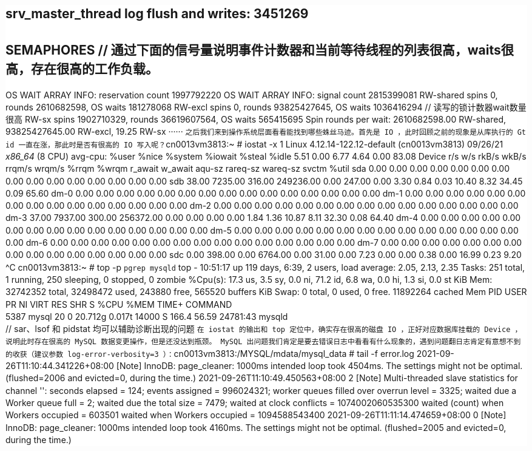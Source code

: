 srv_master_thread log flush and writes: 3451269
----------
SEMAPHORES      // 通过下面的信号量说明事件计数器和当前等待线程的列表很高，waits很高，存在很高的工作负载。
----------
OS WAIT ARRAY INFO: reservation count 1997792220
OS WAIT ARRAY INFO: signal count 2815399081
RW-shared spins 0, rounds 2610682598, OS waits 181278068
RW-excl spins 0, rounds 93825427645, OS waits 1036416294   // 读写的锁计数器wait数量很高
RW-sx spins 1902710329, rounds 36619607564, OS waits 565415695
Spin rounds per wait: 2610682598.00 RW-shared, 93825427645.00 RW-excl, 19.25 RW-sx
······
`
之后我们来到操作系统层面看看能找到哪些蛛丝马迹。首先是 IO ，此时回顾之前的现象是从库执行的 Gtid 一直在涨，那此时是否有很高的 IO 写入呢？
`cn0013vm3813:~ # iostat -x 1
Linux 4.12.14-122.12-default (cn0013vm3813)     09/26/21        _x86_64_        (8 CPU)
avg-cpu:  %user   %nice %system %iowait  %steal   %idle
5.51    0.00    6.77    4.64    0.00   83.08
Device            r/s     w/s     rkB/s     wkB/s   rrqm/s   wrqm/s  %rrqm  %wrqm r_await w_await aqu-sz rareq-sz wareq-sz  svctm  %util
sda              0.00    0.00      0.00      0.00     0.00     0.00   0.00   0.00    0.00    0.00   0.00     0.00     0.00   0.00   0.00
sdb             38.00 7235.00    316.00 249236.00     0.00   247.00   0.00   3.30    0.84    0.03  10.40     8.32    34.45   0.09  65.60
dm-0             0.00    0.00      0.00      0.00     0.00     0.00   0.00   0.00    0.00    0.00   0.00     0.00     0.00   0.00   0.00
dm-1             0.00    0.00      0.00      0.00     0.00     0.00   0.00   0.00    0.00    0.00   0.00     0.00     0.00   0.00   0.00
dm-2             0.00    0.00      0.00      0.00     0.00     0.00   0.00   0.00    0.00    0.00   0.00     0.00     0.00   0.00   0.00
dm-3            37.00 7937.00    300.00 256372.00     0.00     0.00   0.00   0.00    1.84    1.36  10.87     8.11    32.30   0.08  64.40
dm-4             0.00    0.00      0.00      0.00     0.00     0.00   0.00   0.00    0.00    0.00   0.00     0.00     0.00   0.00   0.00
dm-5             0.00    0.00      0.00      0.00     0.00     0.00   0.00   0.00    0.00    0.00   0.00     0.00     0.00   0.00   0.00
dm-6             0.00    0.00      0.00      0.00     0.00     0.00   0.00   0.00    0.00    0.00   0.00     0.00     0.00   0.00   0.00
dm-7             0.00    0.00      0.00      0.00     0.00     0.00   0.00   0.00    0.00    0.00   0.00     0.00     0.00   0.00   0.00
sdc              0.00  398.00      0.00   6764.00     0.00    31.00   0.00   7.23    0.00    0.00   0.38     0.00    16.99   0.23   9.20
^C
cn0013vm3813:~ # top -p `pgrep mysqld`
top - 10:51:17 up 119 days,  6:39,  2 users,  load average: 2.05, 2.13, 2.35
Tasks: 251 total,   1 running, 250 sleeping,   0 stopped,   0 zombie
%Cpu(s): 17.3 us,  3.5 sy,  0.0 ni, 71.2 id,  6.8 wa,  0.0 hi,  1.3 si,  0.0 st
KiB Mem:  32742352 total, 32498472 used,   243880 free,   565520 buffers
KiB Swap:        0 total,        0 used,        0 free. 11892264 cached Mem
PID USER      PR  NI    VIRT    RES    SHR S  %CPU  %MEM     TIME+ COMMAND                                                                                
5387 mysql     20   0 20.712g 0.017t  14000 S 166.4 56.59  24781:43 mysqld           
// sar、lsof 和 pidstat 均可以辅助诊断出现的问题
`
在 iostat 的输出和 top 定位中，确实存在很高的磁盘 IO ，正好对应数据库挂载的 Device ，说明此时存在很高的 MySQL 数据变更操作，但是还没达到瓶颈。
MySQL 出问题我们肯定是要去错误日志中看看有什么现象的，遇到问题翻日志肯定有意想不到的收获（建议参数 log-error-verbosity=3 ）：
`cn0013vm3813:/MYSQL/mdata/mysql_data # tail -f error.log
2021-09-26T11:10:44.341226+08:00 [Note] InnoDB: page_cleaner: 1000ms intended loop took 4504ms. The settings might not be optimal. (flushed=2006 and evicted=0, during the time.)
2021-09-26T11:10:49.450563+08:00 2 [Note] Multi-threaded slave statistics for channel '': seconds elapsed = 124; events assigned = 996024321; worker queues filled over overrun level = 3325; waited due a Worker queue full = 2; waited due the total size = 7479; waited at clock conflicts = 1074002060535300 waited (count) when Workers occupied = 603501 waited when Workers occupied = 1094588543400
2021-09-26T11:11:14.474659+08:00 0 [Note] InnoDB: page_cleaner: 1000ms intended loop took 4160ms. The settings might not be optimal. (flushed=2005 and evicted=0, during the time.)
